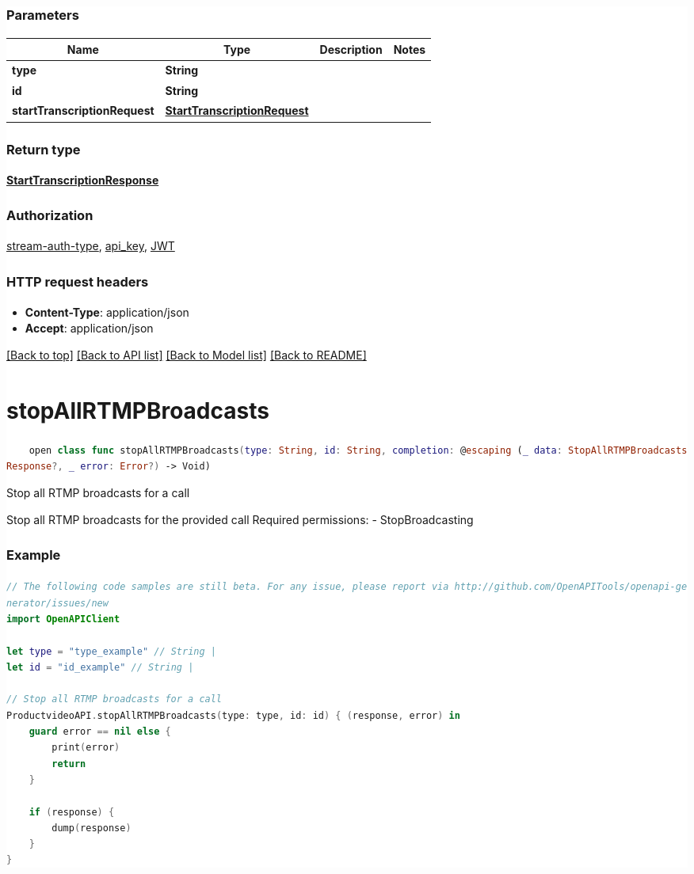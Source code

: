 ### Parameters

Name | Type | Description  | Notes
------------- | ------------- | ------------- | -------------
 **type** | **String** |  | 
 **id** | **String** |  | 
 **startTranscriptionRequest** | [**StartTranscriptionRequest**](StartTranscriptionRequest.md) |  | 

### Return type

[**StartTranscriptionResponse**](StartTranscriptionResponse.md)

### Authorization

[stream-auth-type](../README.md#stream-auth-type), [api_key](../README.md#api_key), [JWT](../README.md#JWT)

### HTTP request headers

 - **Content-Type**: application/json
 - **Accept**: application/json

[[Back to top]](#) [[Back to API list]](../README.md#documentation-for-api-endpoints) [[Back to Model list]](../README.md#documentation-for-models) [[Back to README]](../README.md)

# **stopAllRTMPBroadcasts**
```swift
    open class func stopAllRTMPBroadcasts(type: String, id: String, completion: @escaping (_ data: StopAllRTMPBroadcastsResponse?, _ error: Error?) -> Void)
```

Stop all RTMP broadcasts for a call

Stop all RTMP broadcasts for the provided call  Required permissions: - StopBroadcasting 

### Example
```swift
// The following code samples are still beta. For any issue, please report via http://github.com/OpenAPITools/openapi-generator/issues/new
import OpenAPIClient

let type = "type_example" // String | 
let id = "id_example" // String | 

// Stop all RTMP broadcasts for a call
ProductvideoAPI.stopAllRTMPBroadcasts(type: type, id: id) { (response, error) in
    guard error == nil else {
        print(error)
        return
    }

    if (response) {
        dump(response)
    }
}
```
